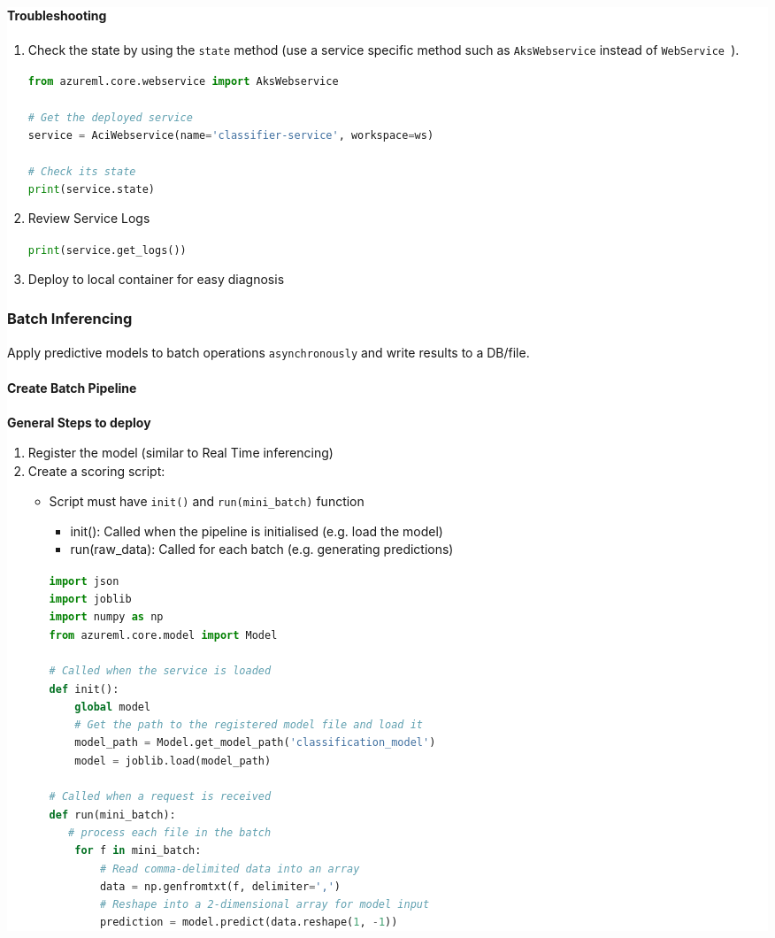 #### Troubleshooting
1. Check the state by using the `state` method (use a service specific method such as `AksWebservice` instead of `WebService `).
    ```python
    from azureml.core.webservice import AksWebservice

    # Get the deployed service
    service = AciWebservice(name='classifier-service', workspace=ws)

    # Check its state
    print(service.state)
    ```
2. Review Service Logs
    ```python
    print(service.get_logs())
    ```
3. Deploy to local container for easy diagnosis

### Batch Inferencing
Apply predictive models to batch operations `asynchronously` and write results to a DB/file.

#### Create Batch Pipeline
**General Steps to deploy**

1. Register the model (similar to Real Time inferencing)
2. Create a scoring script:
    * Script must have `init()` and `run(mini_batch)` function
        
        * init(): Called when the pipeline is initialised (e.g. load the model)
        * run(raw_data): Called for each batch (e.g. generating predictions)
        ```python
        import json
        import joblib
        import numpy as np
        from azureml.core.model import Model

        # Called when the service is loaded
        def init():
            global model
            # Get the path to the registered model file and load it
            model_path = Model.get_model_path('classification_model')
            model = joblib.load(model_path)

        # Called when a request is received
        def run(mini_batch):
           # process each file in the batch
            for f in mini_batch:
                # Read comma-delimited data into an array
                data = np.genfromtxt(f, delimiter=',')
                # Reshape into a 2-dimensional array for model input
                prediction = model.predict(data.reshape(1, -1))